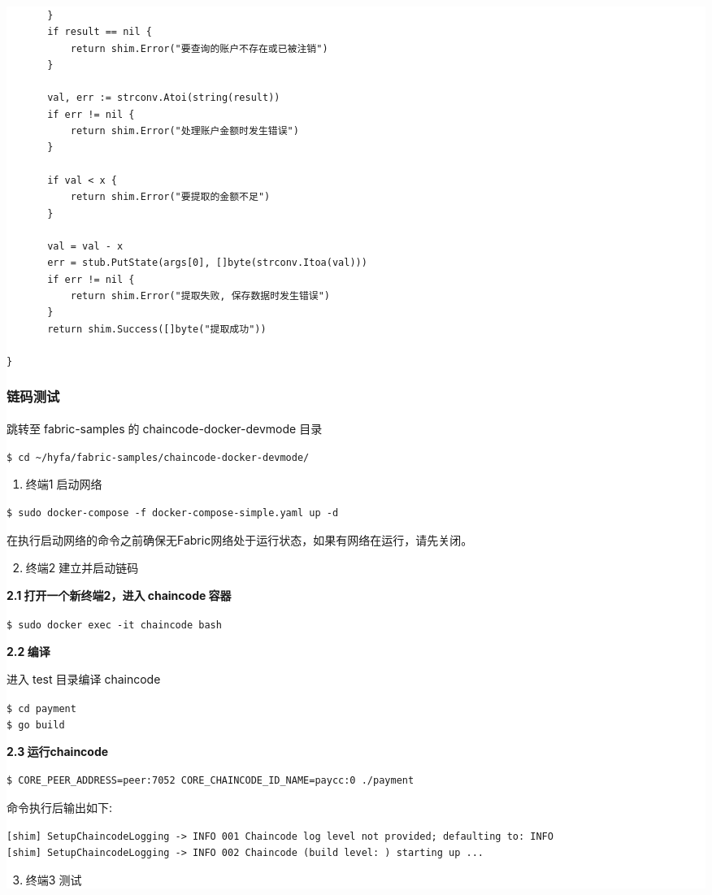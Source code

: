 ```
       }
       if result == nil {
           return shim.Error("要查询的账户不存在或已被注销")
       }

       val, err := strconv.Atoi(string(result))
       if err != nil {
           return shim.Error("处理账户金额时发生错误")
       }

       if val < x {
           return shim.Error("要提取的金额不足")
       }

       val = val - x
       err = stub.PutState(args[0], []byte(strconv.Itoa(val)))
       if err != nil {
           return shim.Error("提取失败, 保存数据时发生错误")
       }
       return shim.Success([]byte("提取成功"))

}
```

### 链码测试
跳转至 fabric-samples 的 chaincode-docker-devmode 目录
```
$ cd ~/hyfa/fabric-samples/chaincode-docker-devmode/
```
1. 终端1 启动网络
```
$ sudo docker-compose -f docker-compose-simple.yaml up -d
```
在执行启动网络的命令之前确保无Fabric网络处于运行状态，如果有网络在运行，请先关闭。

2. 终端2 建立并启动链码

**2.1 打开一个新终端2，进入 chaincode 容器**
```
$ sudo docker exec -it chaincode bash
```
**2.2 编译**

进入 test 目录编译 chaincode
```
$ cd payment
$ go build
```
**2.3 运行chaincode**
```
$ CORE_PEER_ADDRESS=peer:7052 CORE_CHAINCODE_ID_NAME=paycc:0 ./payment
```
命令执行后输出如下:
```
[shim] SetupChaincodeLogging -> INFO 001 Chaincode log level not provided; defaulting to: INFO
[shim] SetupChaincodeLogging -> INFO 002 Chaincode (build level: ) starting up ...
```
3. 终端3 测试
